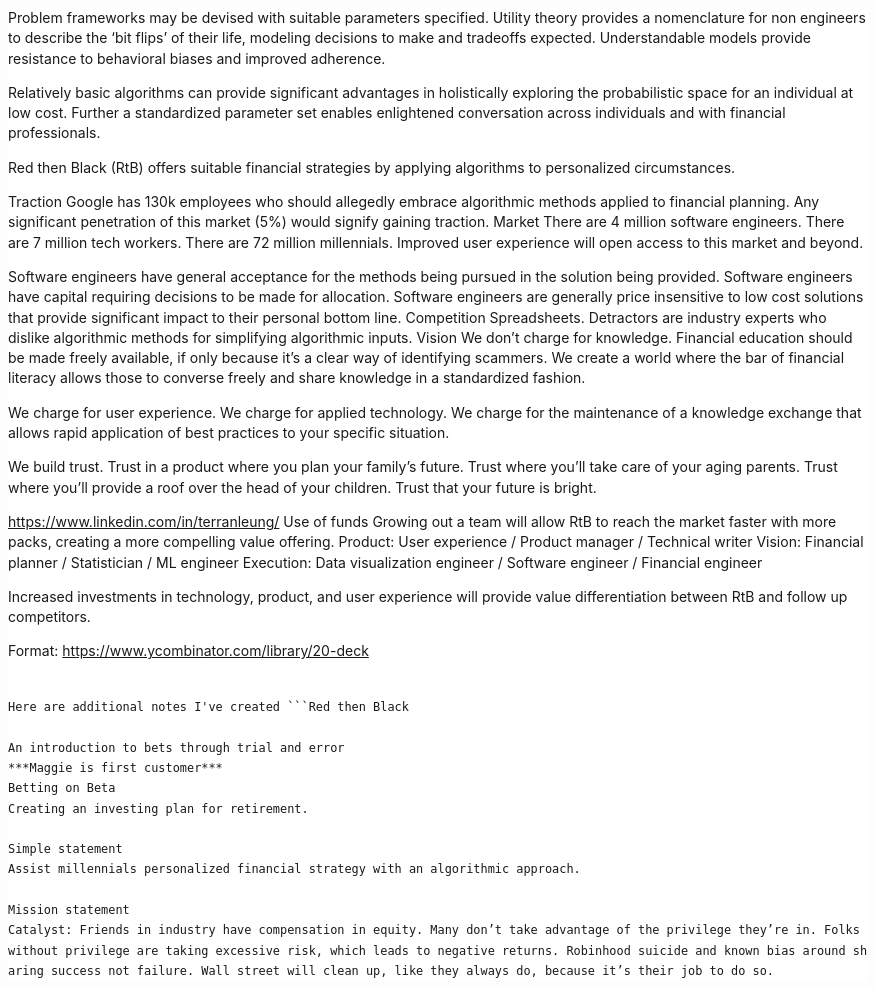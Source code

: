 Problem frameworks may be devised with suitable parameters specified. Utility theory provides a nomenclature for non engineers to describe the ‘bit flips’ of their life, modeling decisions to make and tradeoffs expected. Understandable models provide resistance to behavioral biases and improved adherence.

Relatively basic algorithms can provide significant advantages in holistically exploring the probabilistic space for an individual at low cost. Further a standardized parameter set enables enlightened conversation across individuals and with financial professionals.

Red then Black (RtB) offers suitable financial strategies by applying algorithms to personalized circumstances.
 
Traction
Google has 130k employees who should allegedly embrace algorithmic methods applied to financial planning. Any significant penetration of this market (5%) would signify gaining traction. 
Market
There are 4 million software engineers. There are 7 million tech workers. There are 72 million millennials. Improved user experience will open access to this market and beyond.

Software engineers have general acceptance for the methods being pursued in the solution being provided. Software engineers have capital requiring decisions to be made for allocation. Software engineers are generally price insensitive to low cost solutions that provide significant impact to their personal bottom line.
Competition
Spreadsheets. Detractors are industry experts who dislike algorithmic methods for simplifying algorithmic inputs.
Vision
We don’t charge for knowledge. Financial education should be made freely available, if only because it’s a clear way of identifying scammers. We create a world where the bar of financial literacy allows those to converse freely and share knowledge in a standardized fashion.

We charge for user experience. We charge for applied technology. We charge for the maintenance of a knowledge exchange that allows rapid application of best practices to your specific situation. 

We build trust. Trust in a product where you plan your family’s future. Trust where you’ll take care of your aging parents. Trust where you’ll provide a roof over the head of your children. Trust that your future is bright.

https://www.linkedin.com/in/terranleung/ 
Use of funds
Growing out a team will allow RtB to reach the market faster with more packs, creating a more compelling value offering. 
Product: User experience / Product manager / Technical writer
Vision: Financial planner / Statistician / ML engineer 
Execution: Data visualization engineer / Software engineer / Financial engineer

Increased investments in technology, product, and user experience will provide value differentiation between RtB and follow up competitors. 

Format:
https://www.ycombinator.com/library/20-deck 
```

Here are additional notes I've created ```Red then Black

An introduction to bets through trial and error
***Maggie is first customer***
Betting on Beta
Creating an investing plan for retirement.

Simple statement
Assist millennials personalized financial strategy with an algorithmic approach. 

Mission statement
Catalyst: Friends in industry have compensation in equity. Many don’t take advantage of the privilege they’re in. Folks without privilege are taking excessive risk, which leads to negative returns. Robinhood suicide and known bias around sharing success not failure. Wall street will clean up, like they always do, because it’s their job to do so.
```